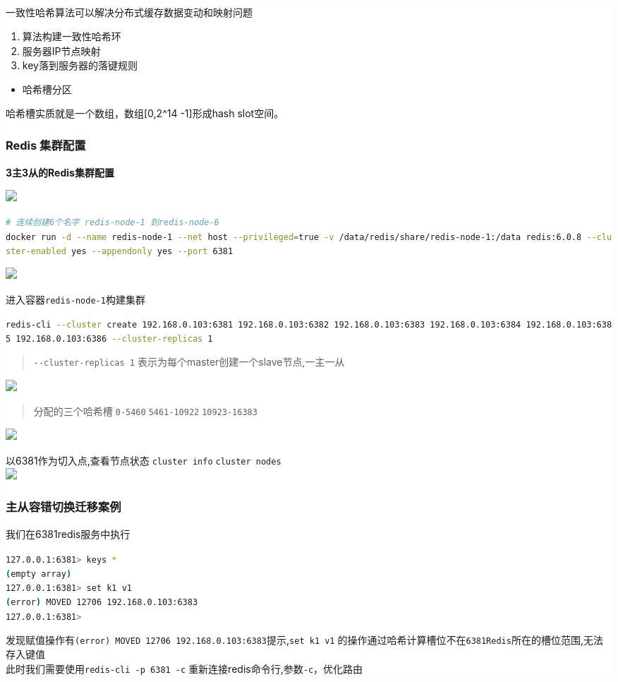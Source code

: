一致性哈希算法可以解决分布式缓存数据变动和映射问题    

1. 算法构建一致性哈希环
2. 服务器IP节点映射
3. key落到服务器的落键规则  

- 哈希槽分区  

哈希槽实质就是一个数组，数组[0,2^14 -1]形成hash slot空间。


### Redis 集群配置 
**3主3从的Redis集群配置**

![](https://hexoric-1310528773.cos.ap-beijing.myqcloud.com/hexo/dockerredis创建命令解析.png)

```bash
# 连续创建6个名字 redis-node-1 到redis-node-6
docker run -d --name redis-node-1 --net host --privileged=true -v /data/redis/share/redis-node-1:/data redis:6.0.8 --cluster-enabled yes --appendonly yes --port 6381
```

![](https://hexoric-1310528773.cos.ap-beijing.myqcloud.com/hexo/dockerredis1.png)

进入容器`redis-node-1`构建集群  

```bash
redis-cli --cluster create 192.168.0.103:6381 192.168.0.103:6382 192.168.0.103:6383 192.168.0.103:6384 192.168.0.103:6385 192.168.0.103:6386 --cluster-replicas 1
```

> `--cluster-replicas 1` 表示为每个master创建一个slave节点,一主一从


![](https://hexoric-1310528773.cos.ap-beijing.myqcloud.com/hexo/dockerredis创建集群分组.png)

> 分配的三个哈希槽 `0-5460` `5461-10922` `10923-16383`

![](https://hexoric-1310528773.cos.ap-beijing.myqcloud.com/hexo/redis槽分区.png)


以6381作为切入点,查看节点状态 `cluster info` `cluster nodes`  
![](https://hexoric-1310528773.cos.ap-beijing.myqcloud.com/hexo/clusterinfo信息查看集群信息.png)


### 主从容错切换迁移案例

我们在6381redis服务中执行

```bash
127.0.0.1:6381> keys *
(empty array)
127.0.0.1:6381> set k1 v1
(error) MOVED 12706 192.168.0.103:6383
127.0.0.1:6381> 
```

发现赋值操作有`(error) MOVED 12706 192.168.0.103:6383`提示,`set k1 v1` 的操作通过哈希计算槽位不在`6381Redis`所在的槽位范围,无法存入键值    
此时我们需要使用`redis-cli -p 6381 -c` 重新连接redis命令行,参数`-c`，优化路由 

